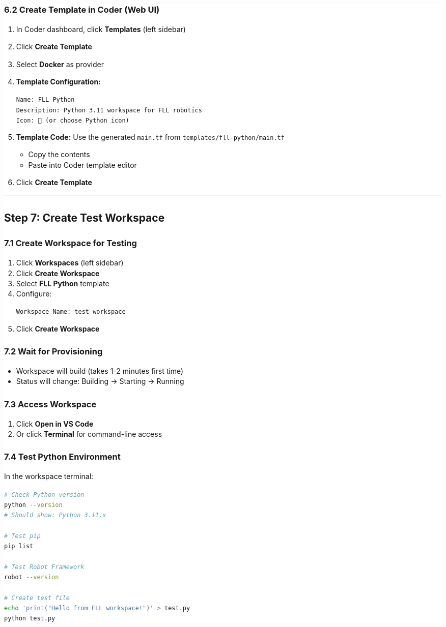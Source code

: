 ### 6.2 Create Template in Coder (Web UI)

1. In Coder dashboard, click **Templates** (left sidebar)
2. Click **Create Template**
3. Select **Docker** as provider
4. **Template Configuration:**
   ```
   Name: FLL Python
   Description: Python 3.11 workspace for FLL robotics
   Icon: 🐍 (or choose Python icon)
   ```

5. **Template Code:** Use the generated `main.tf` from `templates/fll-python/main.tf`
   - Copy the contents
   - Paste into Coder template editor

6. Click **Create Template**

---

## Step 7: Create Test Workspace

### 7.1 Create Workspace for Testing

1. Click **Workspaces** (left sidebar)
2. Click **Create Workspace**
3. Select **FLL Python** template
4. Configure:
   ```
   Workspace Name: test-workspace
   ```
5. Click **Create Workspace**

### 7.2 Wait for Provisioning

- Workspace will build (takes 1-2 minutes first time)
- Status will change: Building → Starting → Running

### 7.3 Access Workspace

1. Click **Open in VS Code**
2. Or click **Terminal** for command-line access

### 7.4 Test Python Environment

In the workspace terminal:

```bash
# Check Python version
python --version
# Should show: Python 3.11.x

# Test pip
pip list

# Test Robot Framework
robot --version

# Create test file
echo 'print("Hello from FLL workspace!")' > test.py
python test.py
```
